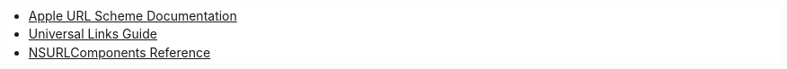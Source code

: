 - [Apple URL Scheme Documentation](https://developer.apple.com/documentation/xcode/defining-a-custom-url-scheme-for-your-app)
- [Universal Links Guide](https://developer.apple.com/ios/universal-links/)
- [NSURLComponents Reference](https://developer.apple.com/documentation/foundation/nsurlcomponents)